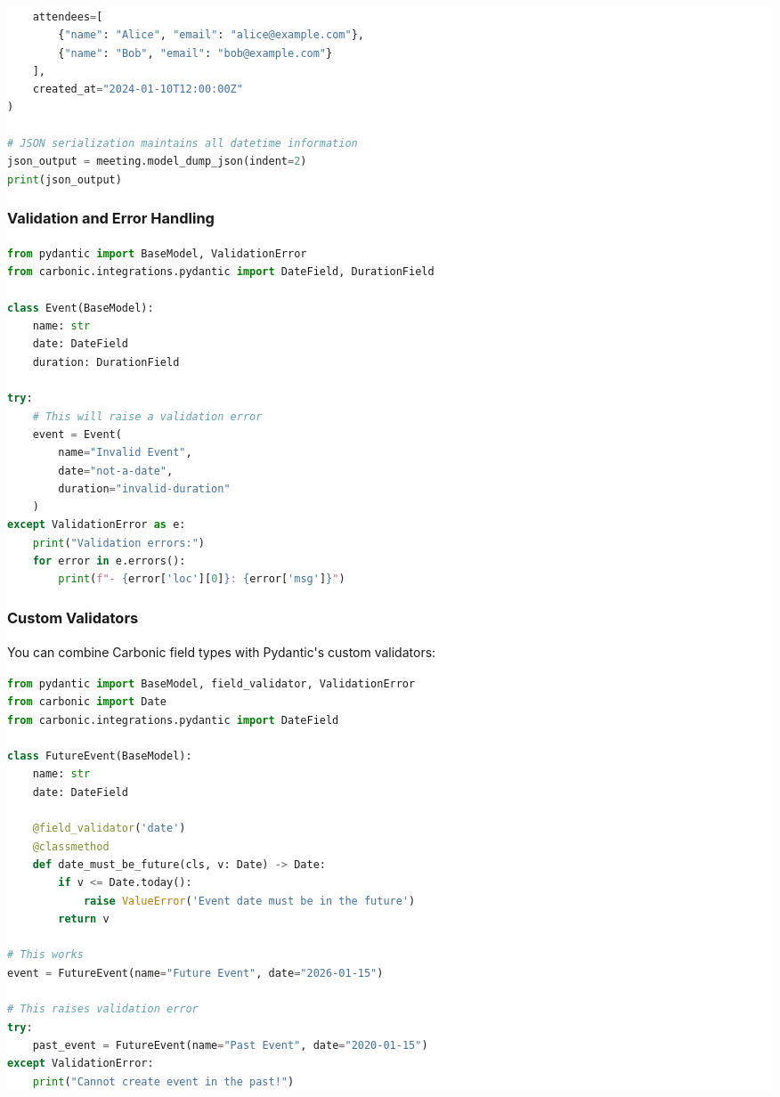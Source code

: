 ```python
    attendees=[
        {"name": "Alice", "email": "alice@example.com"},
        {"name": "Bob", "email": "bob@example.com"}
    ],
    created_at="2024-01-10T12:00:00Z"
)

# JSON serialization maintains all datetime information
json_output = meeting.model_dump_json(indent=2)
print(json_output)
```

### Validation and Error Handling

```python
from pydantic import BaseModel, ValidationError
from carbonic.integrations.pydantic import DateField, DurationField

class Event(BaseModel):
    name: str
    date: DateField
    duration: DurationField

try:
    # This will raise a validation error
    event = Event(
        name="Invalid Event",
        date="not-a-date",
        duration="invalid-duration"
    )
except ValidationError as e:
    print("Validation errors:")
    for error in e.errors():
        print(f"- {error['loc'][0]}: {error['msg']}")
```

### Custom Validators

You can combine Carbonic field types with Pydantic's custom validators:

```python
from pydantic import BaseModel, field_validator, ValidationError
from carbonic import Date
from carbonic.integrations.pydantic import DateField

class FutureEvent(BaseModel):
    name: str
    date: DateField

    @field_validator('date')
    @classmethod
    def date_must_be_future(cls, v: Date) -> Date:
        if v <= Date.today():
            raise ValueError('Event date must be in the future')
        return v

# This works
event = FutureEvent(name="Future Event", date="2026-01-15")

# This raises validation error
try:
    past_event = FutureEvent(name="Past Event", date="2020-01-15")
except ValidationError:
    print("Cannot create event in the past!")
```